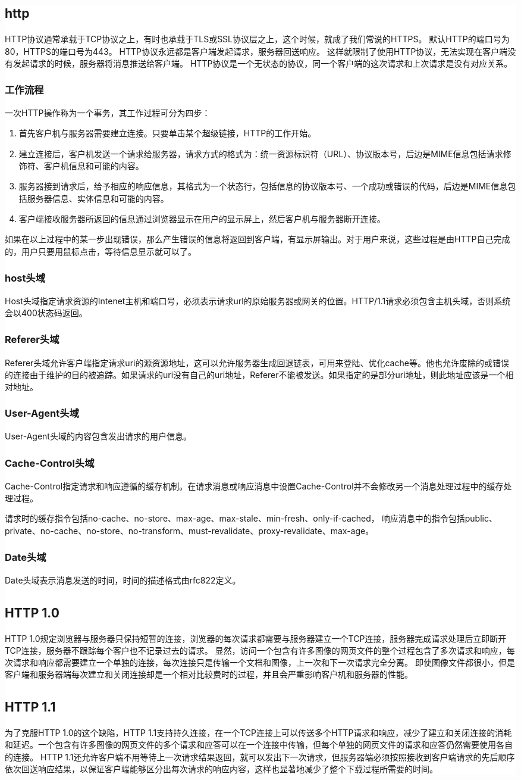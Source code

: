 ## http

HTTP协议通常承载于TCP协议之上，有时也承载于TLS或SSL协议层之上，这个时候，就成了我们常说的HTTPS。 默认HTTP的端口号为80，HTTPS的端口号为443。 HTTP协议永远都是客户端发起请求，服务器回送响应。 这样就限制了使用HTTP协议，无法实现在客户端没有发起请求的时候，服务器将消息推送给客户端。 HTTP协议是一个无状态的协议，同一个客户端的这次请求和上次请求是没有对应关系。

### 工作流程

一次HTTP操作称为一个事务，其工作过程可分为四步：

1. 首先客户机与服务器需要建立连接。只要单击某个超级链接，HTTP的工作开始。

1. 建立连接后，客户机发送一个请求给服务器，请求方式的格式为：统一资源标识符（URL）、协议版本号，后边是MIME信息包括请求修饰符、客户机信息和可能的内容。

1. 服务器接到请求后，给予相应的响应信息，其格式为一个状态行，包括信息的协议版本号、一个成功或错误的代码，后边是MIME信息包括服务器信息、实体信息和可能的内容。

1. 客户端接收服务器所返回的信息通过浏览器显示在用户的显示屏上，然后客户机与服务器断开连接。

如果在以上过程中的某一步出现错误，那么产生错误的信息将返回到客户端，有显示屏输出。对于用户来说，这些过程是由HTTP自己完成的，用户只要用鼠标点击，等待信息显示就可以了。

### host头域

Host头域指定请求资源的Intenet主机和端口号，必须表示请求url的原始服务器或网关的位置。HTTP/1.1请求必须包含主机头域，否则系统会以400状态码返回。

### Referer头域

Referer头域允许客户端指定请求uri的源资源地址，这可以允许服务器生成回退链表，可用来登陆、优化cache等。他也允许废除的或错误的连接由于维护的目的被追踪。如果请求的uri没有自己的uri地址，Referer不能被发送。如果指定的是部分uri地址，则此地址应该是一个相对地址。

### User-Agent头域

User-Agent头域的内容包含发出请求的用户信息。

### Cache-Control头域

Cache-Control指定请求和响应遵循的缓存机制。在请求消息或响应消息中设置Cache-Control并不会修改另一个消息处理过程中的缓存处理过程。

请求时的缓存指令包括no-cache、no-store、max-age、max-stale、min-fresh、only-if-cached， 响应消息中的指令包括public、private、no-cache、no-store、no-transform、must-revalidate、proxy-revalidate、max-age。

### Date头域

Date头域表示消息发送的时间，时间的描述格式由rfc822定义。

## HTTP 1.0

HTTP 1.0规定浏览器与服务器只保持短暂的连接，浏览器的每次请求都需要与服务器建立一个TCP连接，服务器完成请求处理后立即断开TCP连接，服务器不跟踪每个客户也不记录过去的请求。 显然，访问一个包含有许多图像的网页文件的整个过程包含了多次请求和响应，每次请求和响应都需要建立一个单独的连接，每次连接只是传输一个文档和图像，上一次和下一次请求完全分离。 即使图像文件都很小，但是客户端和服务器端每次建立和关闭连接却是一个相对比较费时的过程，并且会严重影响客户机和服务器的性能。

## HTTP 1.1

为了克服HTTP 1.0的这个缺陷，HTTP 1.1支持持久连接，在一个TCP连接上可以传送多个HTTP请求和响应，减少了建立和关闭连接的消耗和延迟。一个包含有许多图像的网页文件的多个请求和应答可以在一个连接中传输，但每个单独的网页文件的请求和应答仍然需要使用各自的连接。 HTTP 1.1还允许客户端不用等待上一次请求结果返回，就可以发出下一次请求，但服务器端必须按照接收到客户端请求的先后顺序依次回送响应结果，以保证客户端能够区分出每次请求的响应内容，这样也显著地减少了整个下载过程所需要的时间。
